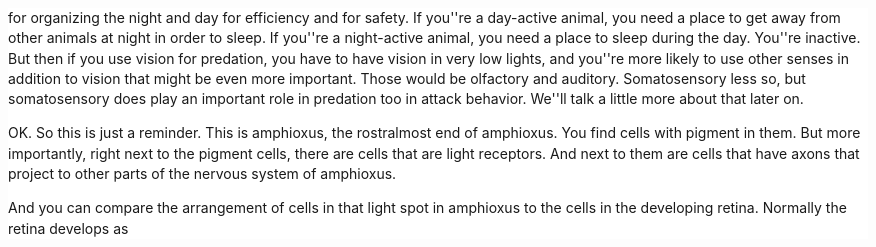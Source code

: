   <span m="429250">for</span> <span m="429530">organizing</span> <span m="430470">the</span>
  <span m="430590">night</span> <span m="430990">and</span> <span m="431210">day</span>
  <span m="431510">for</span> <span m="431850">efficiency</span> <span m="432580">and</span>
  <span m="432790">for</span> <span m="433105">safety.</span> <span m="435390">If</span>
  <span m="435550">you''re</span> <span m="435690">a</span> <span m="437920">day-active</span>
  <span m="438720">animal,</span> <span m="441110">you</span> <span m="441280">need</span>
  <span m="441490">a</span> <span m="441560">place</span> <span m="441970">to</span>
  <span m="442050">get</span> <span m="442350">away</span> <span m="442760">from</span>
  <span m="442970">other</span> <span m="443100">animals</span> <span m="443780">at</span>
  <span m="443910">night</span> <span m="444380">in</span> <span m="444460">order</span>
  <span m="444670">to</span> <span m="444780">sleep.</span> <span m="445956">If</span>
  <span m="446320">you''re</span> <span m="446470">a</span> <span m="446660">night-active</span>
  <span m="447280">animal,</span> <span m="449330">you</span> <span m="449480">need</span>
  <span m="449720">a</span> <span m="449790">place</span> <span m="450170">to</span>
  <span m="450280">sleep</span> <span m="450660">during</span> <span m="451010">the</span>
  <span m="451130">day.</span> <span m="451420">You''re</span> <span m="451793">inactive.</span>
  <span m="452540">But</span> <span m="452670">then</span> <span m="455055">if you</span>
  <span m="455350">use</span> <span m="455695">vision</span> <span m="456040">for</span>
  <span m="456250">predation,</span> <span m="456980">you</span> <span m="457330">have</span>
  <span m="457630">to have</span> <span m="459020">vision</span> <span m="459410">in</span>
  <span m="459500">very</span> <span m="459760">low</span> <span m="459930">lights,</span>
  <span m="460310">and</span> <span m="460410">you''re</span> <span m="460550">more</span>
  <span m="460780">likely</span> <span m="461230">to</span> <span m="461340">use</span>
  <span m="461610">other</span> <span m="461830">senses</span> <span m="463460">in</span>
  <span m="463580">addition</span> <span m="464030">to</span> <span m="464100">vision</span>
  <span m="464560">that</span> <span m="464670">might</span> <span m="464910">be even</span>
  <span m="465140">more</span> <span m="465480">important.</span> <span m="466230">Those</span>
  <span m="466500">would</span> <span m="466670">be</span> <span m="467320">olfactory</span>
  <span m="468170">and</span> <span m="468310">auditory.</span> <span m="471080">Somatosensory</span>
  <span m="471900">less so,</span> <span m="472300">but</span> <span m="472690">somatosensory</span>
  <span m="473310">does</span> <span m="473610">play</span> <span m="473820">an</span>
  <span m="473920">important</span> <span m="474380">role</span> <span m="474640">in</span>
  <span m="474800">predation</span> <span m="475310">too</span> <span m="475580">in</span>
  <span m="476250">attack</span> <span m="476720">behavior.</span> <span m="477270">We''ll</span>
  <span m="477770">talk</span> <span m="478030">a</span> <span m="478070">little</span>
  <span m="478280">more</span> <span m="478530">about</span> <span m="478800">that</span>
  <span m="479050">later</span> <span m="479390">on.</span></p><p><span m="480380">OK.</span>
  <span m="481360">So</span> <span m="481610">this</span> <span m="481810">is</span>
  <span m="481970">just</span> <span m="482210">a</span> <span m="482230">reminder.</span>
  <span m="483020">This</span> <span m="483290">is</span> <span m="483510">amphioxus,</span>
  <span m="485520">the</span> <span m="486165">rostralmost</span> <span m="486950">end</span>
  <span m="487300">of</span> <span m="487410">amphioxus.</span> <span m="490450">You</span>
  <span m="490660">find</span> <span m="492200">cells</span> <span m="492470">with</span>
  <span m="493010">pigment</span> <span m="493320">in</span> <span m="493630">them.</span>
  <span m="495870">But</span> <span m="496080">more</span> <span m="496330">importantly,</span>
  <span m="496990">right</span> <span m="497310">next</span> <span m="497700">to</span>
  <span m="497780">the</span> <span m="497940">pigment</span> <span m="498330">cells,</span>
  <span m="500330">there</span> <span m="500540">are</span> <span m="500680">cells</span>
  <span m="501810">that</span> <span m="503250">are</span> <span m="506042">light</span>
  <span m="506400">receptors.</span> <span m="507850">And</span> <span m="508360">next
  to</span> <span m="508780">them</span> <span m="509120">are</span> <span m="509620">cells</span>
  <span m="510120">that</span> <span m="510330">have</span> <span m="510560">axons</span>
  <span m="511815">that</span> <span m="512200">project</span> <span m="512730">to</span>
  <span m="512840">other</span> <span m="513039">parts</span> <span m="513700">of</span>
  <span m="513840">the</span> <span m="513950">nervous</span> <span m="514380">system</span>
  <span m="514649">of</span> <span m="514919">amphioxus.</span></p><p><span m="516789">And</span>
  <span m="517049">you</span> <span m="517250">can</span> <span m="517419">compare</span>
  <span m="518070">the</span> <span m="518270">arrangement</span> <span m="519049">of</span>
  <span m="519210">cells</span> <span m="520370">in</span> <span m="520559">that</span>
  <span m="520860">light</span> <span m="521260">spot in</span> <span m="521620">amphioxus</span>
  <span m="523270">to</span> <span m="523370">the</span> <span m="523530">cells</span>
  <span m="523970">in</span> <span m="524110">the</span> <span m="524210">developing</span>
  <span m="524850">retina.</span> <span m="525960">Normally</span> <span m="526290">the</span>
  <span m="526470">retina</span> <span m="526900">develops</span> <span m="527520">as</span>